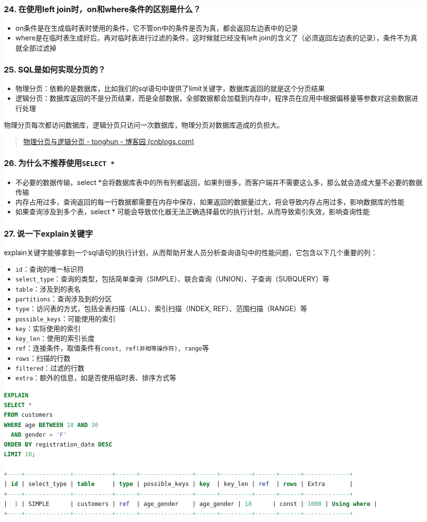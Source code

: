 

### 24. 在使用left join时，on和where条件的区别是什么？

- on条件是在生成临时表时使用的条件，它不管on中的条件是否为真，都会返回左边表中的记录
- where是在临时表生成好后，再对临时表进行过滤的条件，这时候就已经没有left join的含义了（必须返回左边表的记录），条件不为真就全部过滤掉



### 25. SQL是如何实现分页的？

- 物理分页：依赖的是数据库，比如我们的sql语句中提供了limit关键字，数据库返回的就是这个分页结果
- 逻辑分页：数据库返回的不是分页结果，而是全部数据，全部数据都会加载到内存中，程序员在应用中根据偏移量等参数对这些数据进行处理

物理分页每次都访问数据库，逻辑分页只访问一次数据库，物理分页对数据库造成的负担大。

> [物理分页与逻辑分页 - tonghun - 博客园 (cnblogs.com)](https://www.cnblogs.com/tonghun/p/7122801.html)



### 26. 为什么不推荐使用`SELECT *`

- 不必要的数据传输，select *会将数据库表中的所有列都返回，如果列很多，而客户端并不需要这么多，那么就会造成大量不必要的数据传输
- 内存占用过多，查询返回的每一行数据都需要在内存中保存，如果返回的数据量过大，将会导致内存占用过多，影响数据库的性能
- 如果查询涉及到多个表，select * 可能会导致优化器无法正确选择最优的执行计划，从而导致索引失效，影响查询性能



### 27. 说一下explain关键字

explain关键字能够拿到一个sql语句的执行计划，从而帮助开发人员分析查询语句中的性能问题，它包含以下几个重要的列：

- `id`：查询的唯一标识符
- `select_type`：查询的类型，包括简单查询（SIMPLE）、联合查询（UNION）、子查询（SUBQUERY）等
- `table`：涉及到的表名
- `partitions`：查询涉及到的分区
- `type`：访问表的方式，包括全表扫描（ALL）、索引扫描（INDEX, REF）、范围扫描（RANGE）等
- `possible_keys`：可能使用的索引
- `key`：实际使用的索引
- `key_len`：使用的索引长度
- `ref`：连接条件，取值条件有`const, ref(非相等操作符), range`等
- `rows`：扫描的行数
- `filtered`：过滤的行数
- `extra`：额外的信息，如是否使用临时表、排序方式等

```sql
EXPLAIN
SELECT *
FROM customers
WHERE age BETWEEN 18 AND 30
  AND gender = 'F'
ORDER BY registration_date DESC
LIMIT 10;

+----+-------------+-----------+------+---------------+------+---------+------+------+-------------+
| id | select_type | table     | type | possible_keys | key  | key_len | ref  | rows | Extra       |
+----+-------------+-----------+------+---------------+------+---------+------+------+-------------+
|  1 | SIMPLE      | customers | ref  | age_gender    | age_gender | 18      | const | 1000 | Using where |
+----+-------------+-----------+------+---------------+------+---------+------+------+-------------+
```
